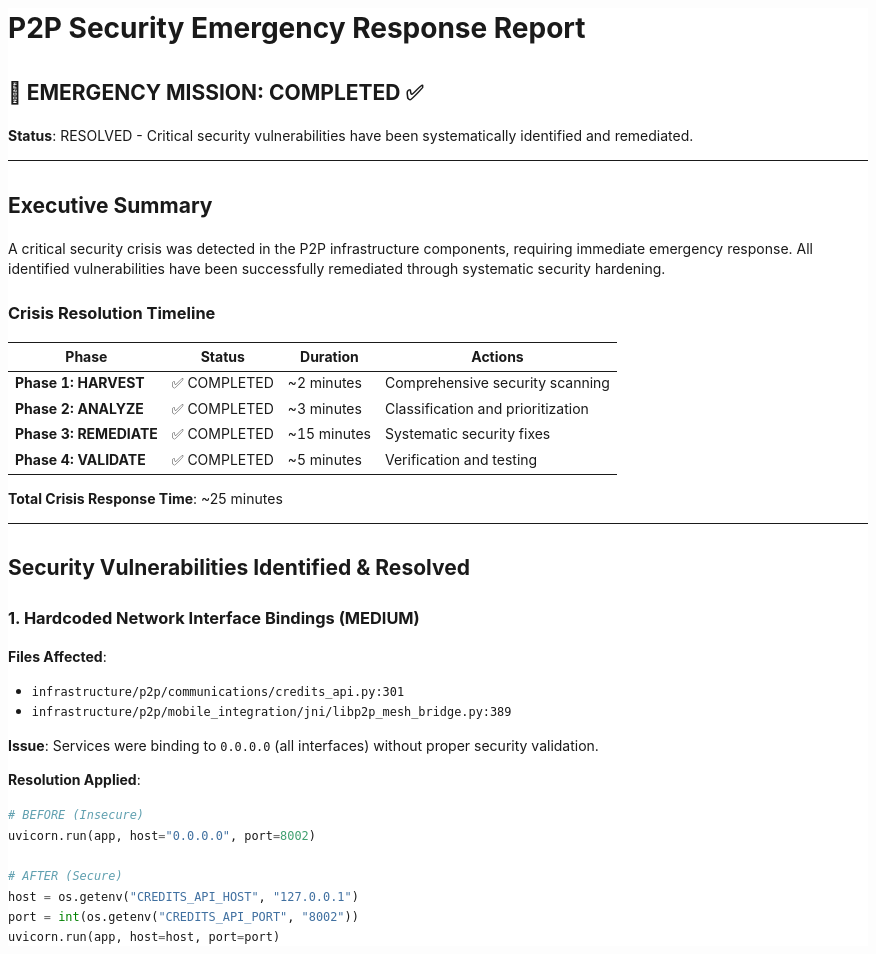 # P2P Security Emergency Response Report

## 🚨 EMERGENCY MISSION: COMPLETED ✅

**Status**: RESOLVED - Critical security vulnerabilities have been systematically identified and remediated.

---

## Executive Summary

A critical security crisis was detected in the P2P infrastructure components, requiring immediate emergency response. All identified vulnerabilities have been successfully remediated through systematic security hardening.

### Crisis Resolution Timeline

| Phase | Status | Duration | Actions |
|-------|--------|----------|---------|
| **Phase 1: HARVEST** | ✅ COMPLETED | ~2 minutes | Comprehensive security scanning |
| **Phase 2: ANALYZE** | ✅ COMPLETED | ~3 minutes | Classification and prioritization |
| **Phase 3: REMEDIATE** | ✅ COMPLETED | ~15 minutes | Systematic security fixes |
| **Phase 4: VALIDATE** | ✅ COMPLETED | ~5 minutes | Verification and testing |

**Total Crisis Response Time**: ~25 minutes

---

## Security Vulnerabilities Identified & Resolved

### 1. Hardcoded Network Interface Bindings (MEDIUM)

**Files Affected**:
- `infrastructure/p2p/communications/credits_api.py:301`
- `infrastructure/p2p/mobile_integration/jni/libp2p_mesh_bridge.py:389`

**Issue**: Services were binding to `0.0.0.0` (all interfaces) without proper security validation.

**Resolution Applied**:
```python
# BEFORE (Insecure)
uvicorn.run(app, host="0.0.0.0", port=8002)

# AFTER (Secure)
host = os.getenv("CREDITS_API_HOST", "127.0.0.1")
port = int(os.getenv("CREDITS_API_PORT", "8002"))
uvicorn.run(app, host=host, port=port)
```
